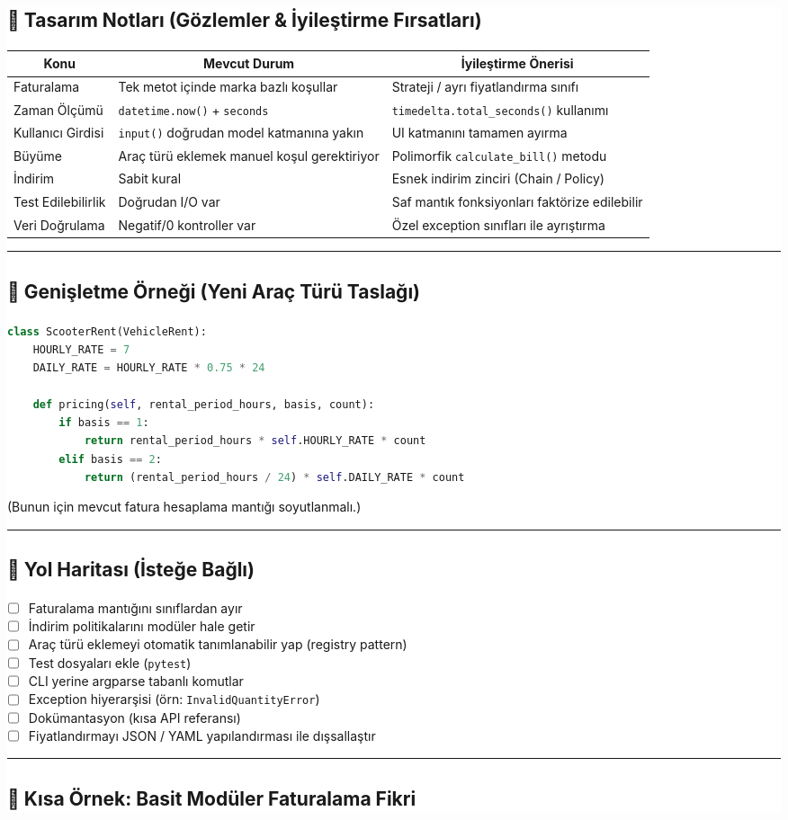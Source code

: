 
## 🧪 Tasarım Notları (Gözlemler & İyileştirme Fırsatları)

| Konu               | Mevcut Durum                                | İyileştirme Önerisi                           |
| ------------------ | ------------------------------------------- | --------------------------------------------- |
| Faturalama         | Tek metot içinde marka bazlı koşullar       | Strateji / ayrı fiyatlandırma sınıfı          |
| Zaman Ölçümü       | `datetime.now()` + `seconds`                | `timedelta.total_seconds()` kullanımı         |
| Kullanıcı Girdisi  | `input()` doğrudan model katmanına yakın    | UI katmanını tamamen ayırma                   |
| Büyüme             | Araç türü eklemek manuel koşul gerektiriyor | Polimorfik `calculate_bill()` metodu          |
| İndirim            | Sabit kural                                 | Esnek indirim zinciri (Chain / Policy)        |
| Test Edilebilirlik | Doğrudan I/O var                            | Saf mantık fonksiyonları faktörize edilebilir |
| Veri Doğrulama     | Negatif/0 kontroller var                    | Özel exception sınıfları ile ayrıştırma       |

---

## 🔄 Genişletme Örneği (Yeni Araç Türü Taslağı)

```python
class ScooterRent(VehicleRent):
    HOURLY_RATE = 7
    DAILY_RATE = HOURLY_RATE * 0.75 * 24

    def pricing(self, rental_period_hours, basis, count):
        if basis == 1:
            return rental_period_hours * self.HOURLY_RATE * count
        elif basis == 2:
            return (rental_period_hours / 24) * self.DAILY_RATE * count
```

(Bunun için mevcut fatura hesaplama mantığı soyutlanmalı.)

---

## 🧭 Yol Haritası (İsteğe Bağlı)

- [ ] Faturalama mantığını sınıflardan ayır
- [ ] İndirim politikalarını modüler hale getir
- [ ] Araç türü eklemeyi otomatik tanımlanabilir yap (registry pattern)
- [ ] Test dosyaları ekle (`pytest`)
- [ ] CLI yerine argparse tabanlı komutlar
- [ ] Exception hiyerarşisi (örn: `InvalidQuantityError`)
- [ ] Dokümantasyon (kısa API referansı)
- [ ] Fiyatlandırmayı JSON / YAML yapılandırması ile dışsallaştır

---

## 🧪 Kısa Örnek: Basit Modüler Faturalama Fikri
